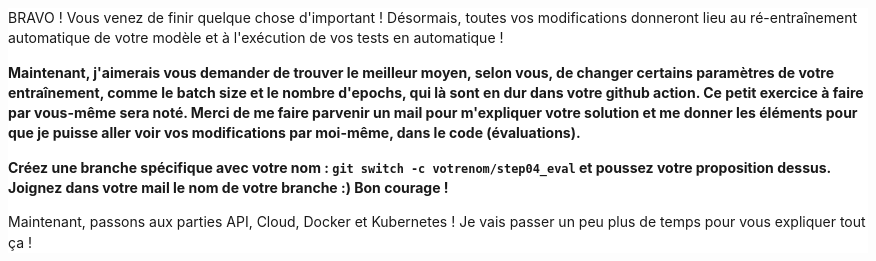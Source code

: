 BRAVO ! Vous venez de finir quelque chose d'important ! Désormais, toutes vos modifications donneront lieu au ré-entraînement
automatique de votre modèle et à l'exécution de vos tests en automatique !

**Maintenant, j'aimerais vous demander de trouver le meilleur moyen, selon vous, de changer certains paramètres de votre 
entraînement, comme le batch size et le nombre d'epochs, qui là sont en dur dans votre github action. Ce petit
exercice à faire par vous-même sera noté. Merci de me faire parvenir un mail pour m'expliquer votre solution et me donner
les éléments pour que je puisse aller voir vos modifications par moi-même, dans le code (évaluations).**

**Créez une branche spécifique avec votre nom : `git switch -c votrenom/step04_eval` et poussez votre proposition dessus.
Joignez dans votre mail le nom de votre branche :) Bon courage !**

Maintenant, passons aux parties API, Cloud, Docker et Kubernetes ! Je vais passer un peu plus de temps pour vous expliquer 
tout ça !